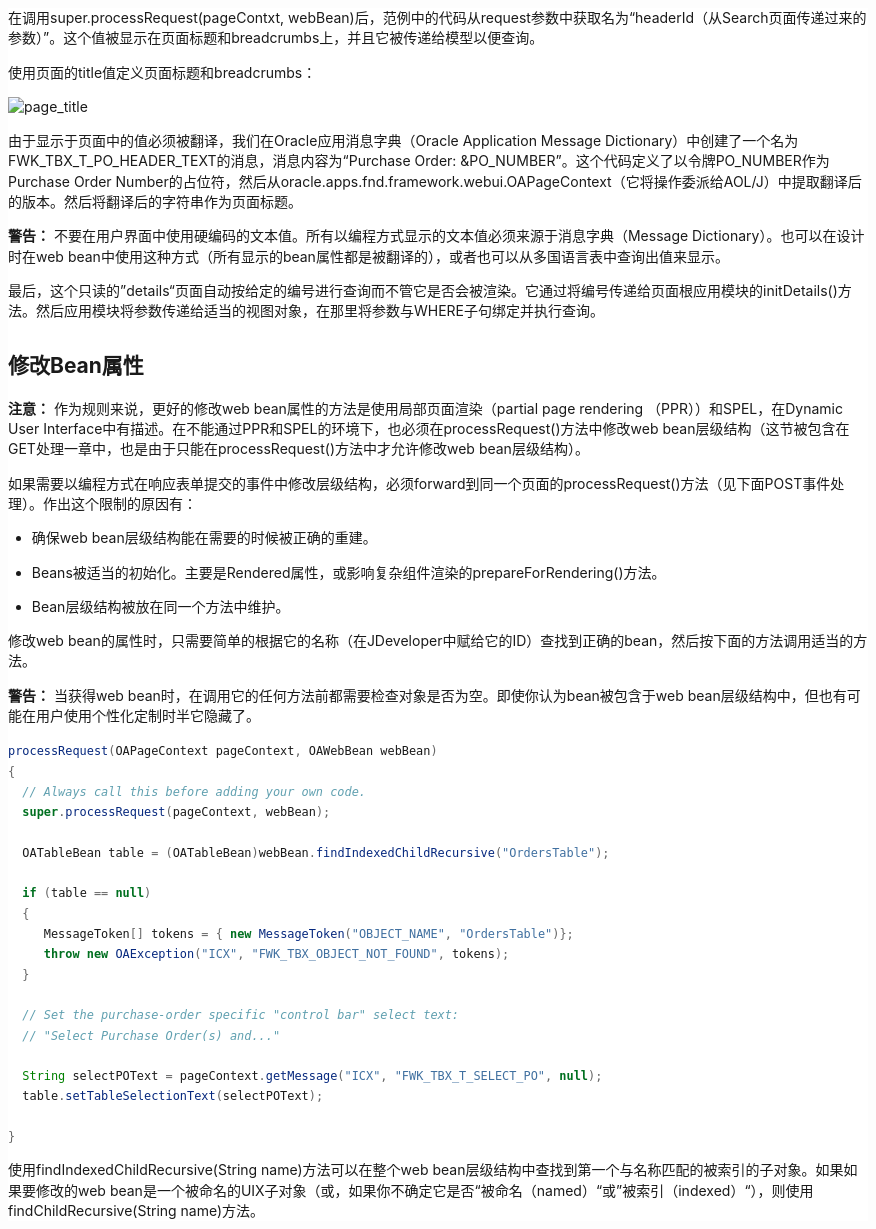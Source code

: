 在调用super.processRequest(pageContxt, webBean)后，范例中的代码从request参数中获取名为“headerId（从Search页面传递过来的参数）”。这个值被显示在页面标题和breadcrumbs上，并且它被传递给模型以便查询。

使用页面的title值定义页面标题和breadcrumbs：

![page_title]({attach}build_control/page_title.gif)


由于显示于页面中的值必须被翻译，我们在Oracle应用消息字典（Oracle Application Message Dictionary）中创建了一个名为FWK_TBX_T_PO_HEADER_TEXT的消息，消息内容为“Purchase Order: &PO_NUMBER”。这个代码定义了以令牌PO_NUMBER作为Purchase Order Number的占位符，然后从oracle.apps.fnd.framework.webui.OAPageContext（它将操作委派给AOL/J）中提取翻译后的版本。然后将翻译后的字符串作为页面标题。

**警告：** 不要在用户界面中使用硬编码的文本值。所有以编程方式显示的文本值必须来源于消息字典（Message Dictionary）。也可以在设计时在web bean中使用这种方式（所有显示的bean属性都是被翻译的），或者也可以从多国语言表中查询出值来显示。

最后，这个只读的”details“页面自动按给定的编号进行查询而不管它是否会被渲染。它通过将编号传递给页面根应用模块的initDetails()方法。然后应用模块将参数传递给适当的视图对象，在那里将参数与WHERE子句绑定并执行查询。

## 修改Bean属性
**注意：** 作为规则来说，更好的修改web bean属性的方法是使用局部页面渲染（partial page rendering （PPR））和SPEL，在Dynamic User Interface中有描述。在不能通过PPR和SPEL的环境下，也必须在processRequest()方法中修改web bean层级结构（这节被包含在GET处理一章中，也是由于只能在processRequest()方法中才允许修改web bean层级结构）。

如果需要以编程方式在响应表单提交的事件中修改层级结构，必须forward到同一个页面的processRequest()方法（见下面POST事件处理）。作出这个限制的原因有：

 - 确保web bean层级结构能在需要的时候被正确的重建。

 - Beans被适当的初始化。主要是Rendered属性，或影响复杂组件渲染的prepareForRendering()方法。

 - Bean层级结构被放在同一个方法中维护。

修改web bean的属性时，只需要简单的根据它的名称（在JDeveloper中赋给它的ID）查找到正确的bean，然后按下面的方法调用适当的方法。

**警告：** 当获得web bean时，在调用它的任何方法前都需要检查对象是否为空。即使你认为bean被包含于web bean层级结构中，但也有可能在用户使用个性化定制时半它隐藏了。
```java
processRequest(OAPageContext pageContext, OAWebBean webBean)
{
  // Always call this before adding your own code.
  super.processRequest(pageContext, webBean);

  OATableBean table = (OATableBean)webBean.findIndexedChildRecursive("OrdersTable");

  if (table == null)
  {
     MessageToken[] tokens = { new MessageToken("OBJECT_NAME", "OrdersTable")};
     throw new OAException("ICX", "FWK_TBX_OBJECT_NOT_FOUND", tokens);
  }

  // Set the purchase-order specific "control bar" select text:
  // "Select Purchase Order(s) and..."

  String selectPOText = pageContext.getMessage("ICX", "FWK_TBX_T_SELECT_PO", null);
  table.setTableSelectionText(selectPOText);

}
```
使用findIndexedChildRecursive(String name)方法可以在整个web bean层级结构中查找到第一个与名称匹配的被索引的子对象。如果如果要修改的web bean是一个被命名的UIX子对象（或，如果你不确定它是否“被命名（named）“或”被索引（indexed）“），则使用findChildRecursive(String name)方法。
